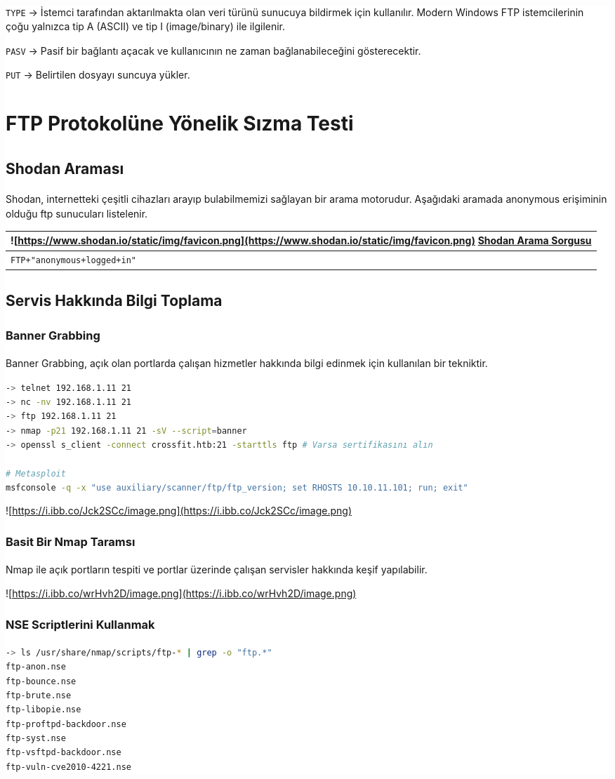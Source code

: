 `TYPE`  → İstemci tarafından aktarılmakta olan veri türünü sunucuya bildirmek için kullanılır. Modern Windows FTP istemcilerinin çoğu yalnızca tip A (ASCII) ve tip I (image/binary) ile ilgilenir.

`PASV` → Pasif bir bağlantı açacak ve kullanıcının ne zaman bağlanabileceğini gösterecektir.

`PUT` → Belirtilen dosyayı suncuya yükler.

# FTP Protokolüne Yönelik Sızma Testi

## Shodan Araması

Shodan, internetteki çeşitli cihazları arayıp bulabilmemizi sağlayan bir arama motorudur. Aşağıdaki aramada anonymous erişiminin olduğu ftp sunucuları listelenir.

| ![https://www.shodan.io/static/img/favicon.png](https://www.shodan.io/static/img/favicon.png) [Shodan Arama Sorgusu](https://www.shodan.io/search?query=FTP%2B%22anonymous%2Blogged%2Bin%22) |
| --- |
|`FTP+"anonymous+logged+in"`|

## Servis Hakkında Bilgi Toplama

### Banner Grabbing

Banner Grabbing, açık olan portlarda çalışan hizmetler hakkında bilgi edinmek için kullanılan bir tekniktir.

```bash
-> telnet 192.168.1.11 21
-> nc -nv 192.168.1.11 21
-> ftp 192.168.1.11 21
-> nmap -p21 192.168.1.11 21 -sV --script=banner
-> openssl s_client -connect crossfit.htb:21 -starttls ftp # Varsa sertifikasını alın

# Metasploit
msfconsole -q -x "use auxiliary/scanner/ftp/ftp_version; set RHOSTS 10.10.11.101; run; exit"
```

![https://i.ibb.co/Jck2SCc/image.png](https://i.ibb.co/Jck2SCc/image.png)

### Basit Bir Nmap Taramsı

Nmap ile açık portların tespiti ve portlar üzerinde çalışan servisler hakkında keşif yapılabilir.

![https://i.ibb.co/wrHvh2D/image.png](https://i.ibb.co/wrHvh2D/image.png)

### NSE Scriptlerini Kullanmak

```bash
-> ls /usr/share/nmap/scripts/ftp-* | grep -o "ftp.*"                                                                                                                                      
ftp-anon.nse
ftp-bounce.nse
ftp-brute.nse
ftp-libopie.nse
ftp-proftpd-backdoor.nse
ftp-syst.nse
ftp-vsftpd-backdoor.nse
ftp-vuln-cve2010-4221.nse
```
